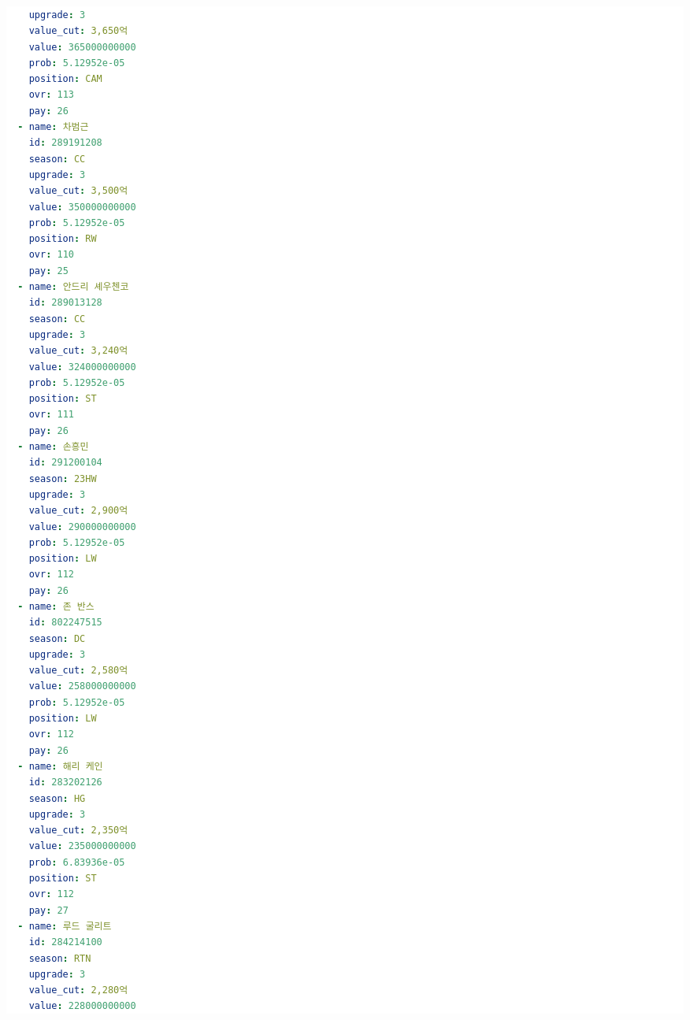 ```yaml
    upgrade: 3
    value_cut: 3,650억
    value: 365000000000
    prob: 5.12952e-05
    position: CAM
    ovr: 113
    pay: 26
  - name: 차범근
    id: 289191208
    season: CC
    upgrade: 3
    value_cut: 3,500억
    value: 350000000000
    prob: 5.12952e-05
    position: RW
    ovr: 110
    pay: 25
  - name: 안드리 셰우첸코
    id: 289013128
    season: CC
    upgrade: 3
    value_cut: 3,240억
    value: 324000000000
    prob: 5.12952e-05
    position: ST
    ovr: 111
    pay: 26
  - name: 손흥민
    id: 291200104
    season: 23HW
    upgrade: 3
    value_cut: 2,900억
    value: 290000000000
    prob: 5.12952e-05
    position: LW
    ovr: 112
    pay: 26
  - name: 존 반스
    id: 802247515
    season: DC
    upgrade: 3
    value_cut: 2,580억
    value: 258000000000
    prob: 5.12952e-05
    position: LW
    ovr: 112
    pay: 26
  - name: 해리 케인
    id: 283202126
    season: HG
    upgrade: 3
    value_cut: 2,350억
    value: 235000000000
    prob: 6.83936e-05
    position: ST
    ovr: 112
    pay: 27
  - name: 루드 굴리트
    id: 284214100
    season: RTN
    upgrade: 3
    value_cut: 2,280억
    value: 228000000000
```